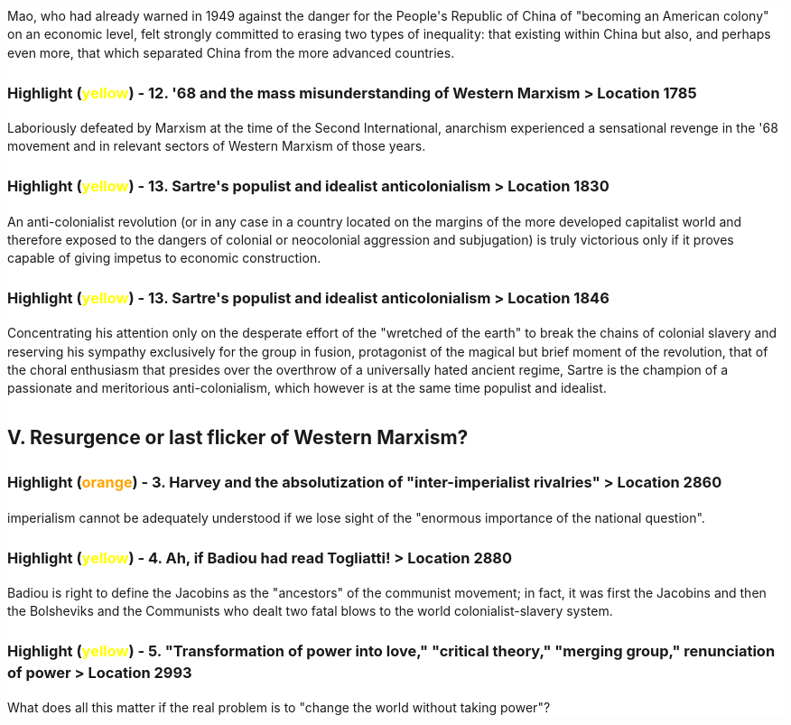Mao, who had already warned in 1949 against the danger for the People's Republic of China of "becoming an American colony" on an economic level, felt strongly committed to erasing two types of inequality: that existing within China but also, and perhaps even more, that which separated China from the more advanced countries.

### Highlight (<span style="color:yellow">yellow</span>) - 12. '68 and the mass misunderstanding of Western Marxism > Location 1785

Laboriously defeated by Marxism at the time of the Second International, anarchism experienced a sensational revenge in the '68 movement and in relevant sectors of Western Marxism of those years.

### Highlight (<span style="color:yellow">yellow</span>) - 13. Sartre's populist and idealist anticolonialism > Location 1830

An anti-colonialist revolution (or in any case in a country located on the margins of the more developed capitalist world and therefore exposed to the dangers of colonial or neocolonial aggression and subjugation) is truly victorious only if it proves capable of giving impetus to economic construction.

### Highlight (<span style="color:yellow">yellow</span>) - 13. Sartre's populist and idealist anticolonialism > Location 1846

Concentrating his attention only on the desperate effort of the "wretched of the earth" to break the chains of colonial slavery and reserving his sympathy exclusively for the group in fusion, protagonist of the magical but brief moment of the revolution, that of the choral enthusiasm that presides over the overthrow of a universally hated ancient regime, Sartre is the champion of a passionate and meritorious anti-colonialism, which however is at the same time populist and idealist.

## V. Resurgence or last flicker of Western Marxism?

### Highlight (<span style="color:orange">orange</span>) - 3. Harvey and the absolutization of "inter-imperialist rivalries" > Location 2860

imperialism cannot be adequately understood if we lose sight of the "enormous importance of the national question".

### Highlight (<span style="color:yellow">yellow</span>) - 4. Ah, if Badiou had read Togliatti! > Location 2880

Badiou is right to define the Jacobins as the "ancestors" of the communist movement; in fact, it was first the Jacobins and then the Bolsheviks and the Communists who dealt two fatal blows to the world colonialist-slavery system.

### Highlight (<span style="color:yellow">yellow</span>) - 5. "Transformation of power into love," "critical theory," "merging group," renunciation of power > Location 2993

What does all this matter if the real problem is to "change the world without taking power"?

